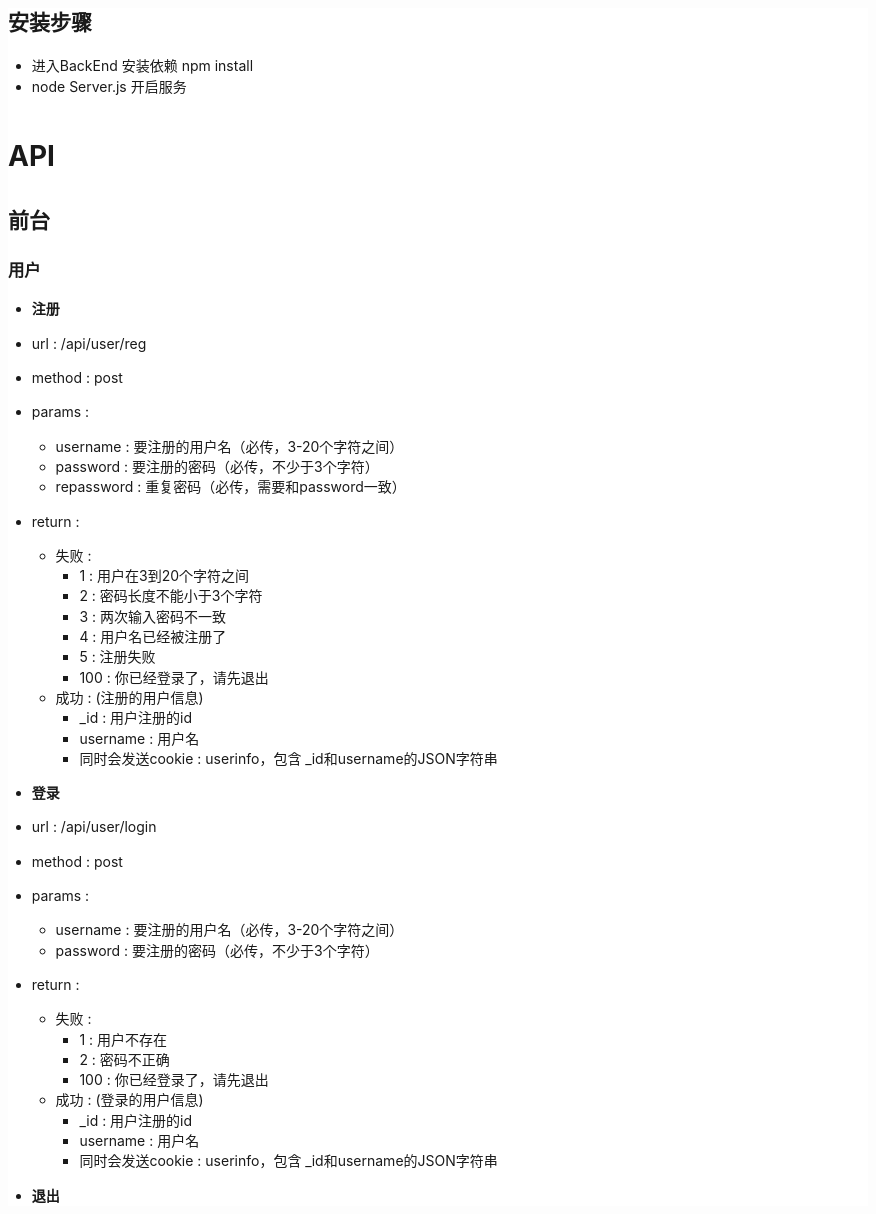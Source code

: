 ## 安装步骤
* 进入BackEnd 安装依赖 npm install
* node Server.js 开启服务


# API

## 前台

### 用户

- **注册**

- url : /api/user/reg
- method : post
- params :
    - username : 要注册的用户名（必传，3-20个字符之间）
    - password : 要注册的密码（必传，不少于3个字符）
    - repassword : 重复密码（必传，需要和password一致）
- return :
    - 失败 :
        - 1 : 用户在3到20个字符之间
        - 2 : 密码长度不能小于3个字符
        - 3 : 两次输入密码不一致
        - 4 : 用户名已经被注册了
        - 5 : 注册失败
        - 100 : 你已经登录了，请先退出
    - 成功 :  (注册的用户信息)
        - _id : 用户注册的id
        - username : 用户名
        - 同时会发送cookie : userinfo，包含 _id和username的JSON字符串

- **登录**

- url : /api/user/login
- method : post
- params :
    - username : 要注册的用户名（必传，3-20个字符之间）
    - password : 要注册的密码（必传，不少于3个字符）
- return :
    - 失败 :
        - 1 : 用户不存在
        - 2 : 密码不正确
        - 100 : 你已经登录了，请先退出
    - 成功 :  (登录的用户信息)
        - _id : 用户注册的id
        - username : 用户名
        - 同时会发送cookie : userinfo，包含 _id和username的JSON字符串

- **退出**
